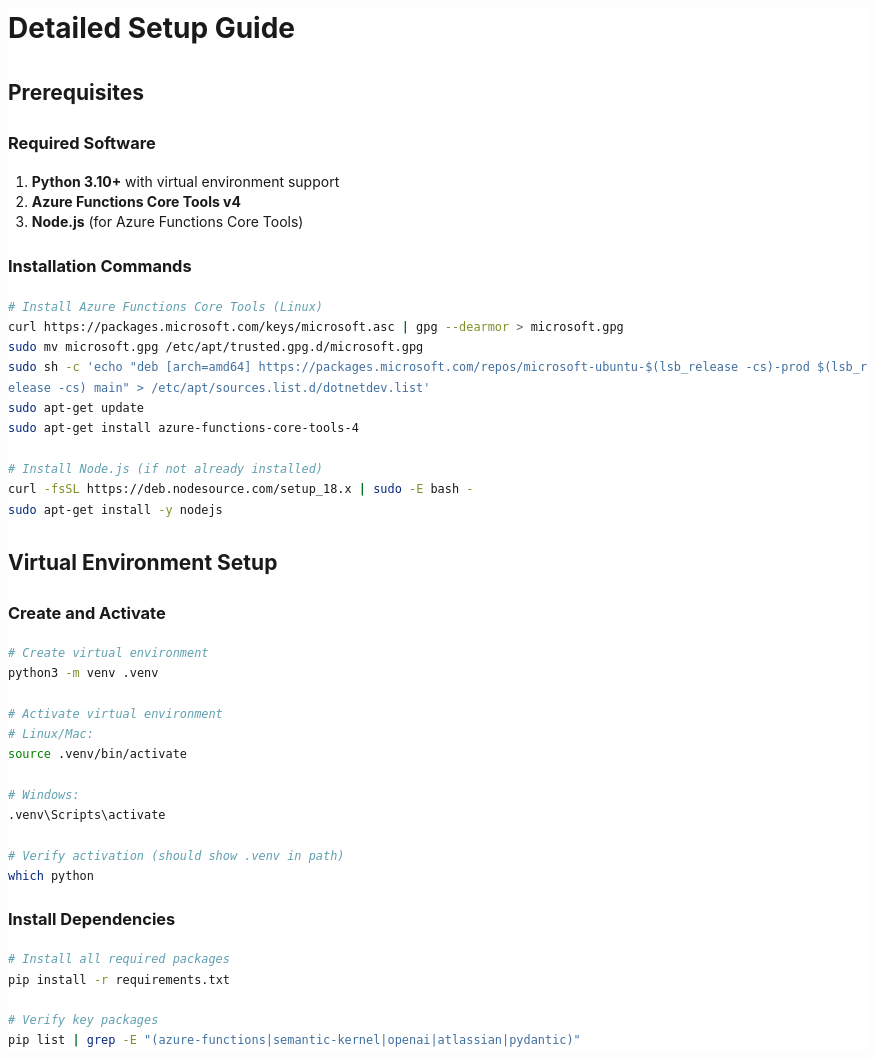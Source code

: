 # Detailed Setup Guide

## Prerequisites

### Required Software
1. **Python 3.10+** with virtual environment support
2. **Azure Functions Core Tools v4** 
3. **Node.js** (for Azure Functions Core Tools)

### Installation Commands
```bash
# Install Azure Functions Core Tools (Linux)
curl https://packages.microsoft.com/keys/microsoft.asc | gpg --dearmor > microsoft.gpg
sudo mv microsoft.gpg /etc/apt/trusted.gpg.d/microsoft.gpg
sudo sh -c 'echo "deb [arch=amd64] https://packages.microsoft.com/repos/microsoft-ubuntu-$(lsb_release -cs)-prod $(lsb_release -cs) main" > /etc/apt/sources.list.d/dotnetdev.list'
sudo apt-get update
sudo apt-get install azure-functions-core-tools-4

# Install Node.js (if not already installed)
curl -fsSL https://deb.nodesource.com/setup_18.x | sudo -E bash -
sudo apt-get install -y nodejs
```

## Virtual Environment Setup

### Create and Activate
```bash
# Create virtual environment
python3 -m venv .venv

# Activate virtual environment
# Linux/Mac:
source .venv/bin/activate

# Windows:
.venv\Scripts\activate

# Verify activation (should show .venv in path)
which python
```

### Install Dependencies
```bash
# Install all required packages
pip install -r requirements.txt

# Verify key packages
pip list | grep -E "(azure-functions|semantic-kernel|openai|atlassian|pydantic)"
```
